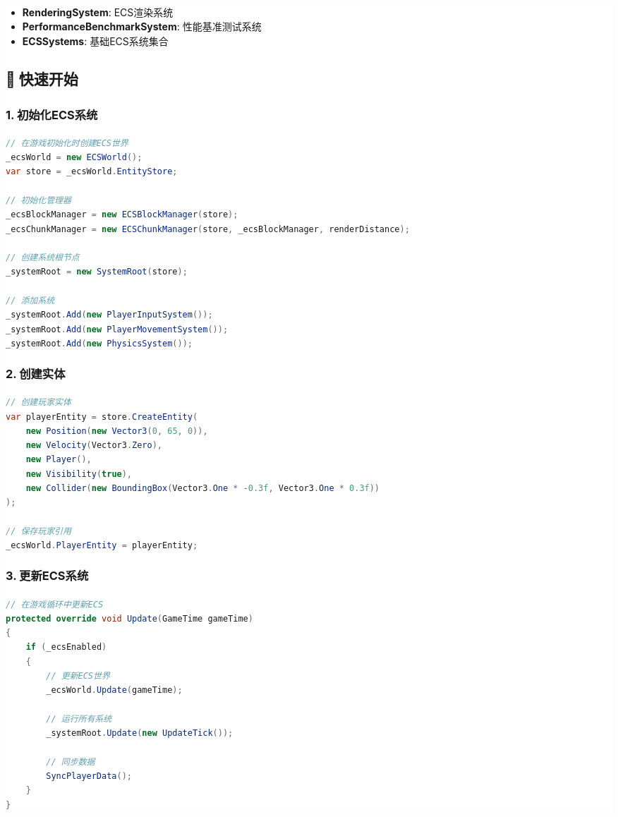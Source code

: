- **RenderingSystem**: ECS渲染系统
- **PerformanceBenchmarkSystem**: 性能基准测试系统
- **ECSSystems**: 基础ECS系统集合

## 🚀 快速开始

### 1. 初始化ECS系统

```csharp
// 在游戏初始化时创建ECS世界
_ecsWorld = new ECSWorld();
var store = _ecsWorld.EntityStore;

// 初始化管理器
_ecsBlockManager = new ECSBlockManager(store);
_ecsChunkManager = new ECSChunkManager(store, _ecsBlockManager, renderDistance);

// 创建系统根节点
_systemRoot = new SystemRoot(store);

// 添加系统
_systemRoot.Add(new PlayerInputSystem());
_systemRoot.Add(new PlayerMovementSystem());
_systemRoot.Add(new PhysicsSystem());
```

### 2. 创建实体

```csharp
// 创建玩家实体
var playerEntity = store.CreateEntity(
    new Position(new Vector3(0, 65, 0)),
    new Velocity(Vector3.Zero),
    new Player(),
    new Visibility(true),
    new Collider(new BoundingBox(Vector3.One * -0.3f, Vector3.One * 0.3f))
);

// 保存玩家引用
_ecsWorld.PlayerEntity = playerEntity;
```

### 3. 更新ECS系统

```csharp
// 在游戏循环中更新ECS
protected override void Update(GameTime gameTime)
{
    if (_ecsEnabled)
    {
        // 更新ECS世界
        _ecsWorld.Update(gameTime);
        
        // 运行所有系统
        _systemRoot.Update(new UpdateTick());
        
        // 同步数据
        SyncPlayerData();
    }
}
```
